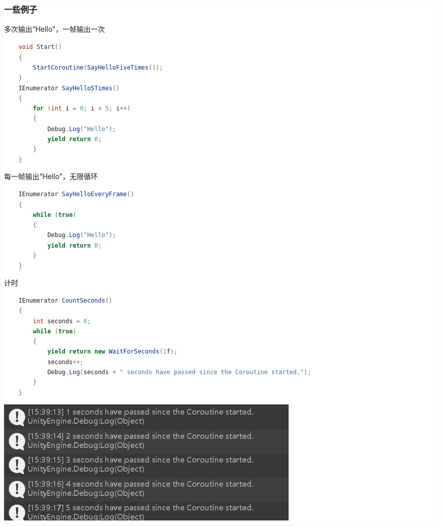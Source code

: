 ### 一些例子

多次输出“Hello”，一帧输出一次

```c#
	void Start()
    {
        StartCoroutine(SayHelloFiveTimes());
    }  
	IEnumerator SayHello5Times()
    {
        for (int i = 0; i < 5; i++)
        {
            Debug.Log("Hello");
            yield return 0;
        }
    }
```

每一帧输出“Hello”，无限循环

```c#
    IEnumerator SayHelloEveryFrame()
    {
        while (true)
        {
            Debug.Log("Hello");
            yield return 0;
        }
    }
```

计时

```c#
	IEnumerator CountSeconds()
    {
        int seconds = 0;
        while (true)
        {
            yield return new WaitForSeconds(1f);
            seconds++;
            Debug.Log(seconds + " seconds have passed since the Coroutine started.");
        }
    }
```

![image-20210322153957597](Unity%E5%8D%8F%E7%A8%8B/image-20210322153957597.png)
